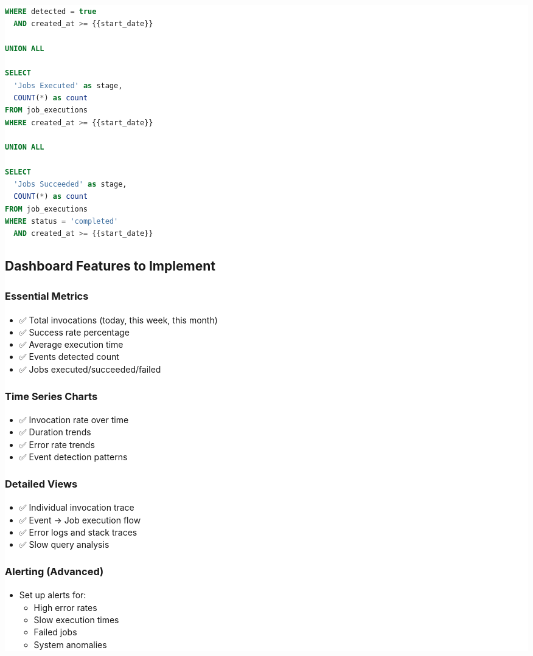 ```sql
WHERE detected = true
  AND created_at >= {{start_date}}

UNION ALL

SELECT
  'Jobs Executed' as stage,
  COUNT(*) as count
FROM job_executions
WHERE created_at >= {{start_date}}

UNION ALL

SELECT
  'Jobs Succeeded' as stage,
  COUNT(*) as count
FROM job_executions
WHERE status = 'completed'
  AND created_at >= {{start_date}}
```

## Dashboard Features to Implement

### Essential Metrics
- ✅ Total invocations (today, this week, this month)
- ✅ Success rate percentage
- ✅ Average execution time
- ✅ Events detected count
- ✅ Jobs executed/succeeded/failed

### Time Series Charts
- ✅ Invocation rate over time
- ✅ Duration trends
- ✅ Error rate trends
- ✅ Event detection patterns

### Detailed Views
- ✅ Individual invocation trace
- ✅ Event → Job execution flow
- ✅ Error logs and stack traces
- ✅ Slow query analysis

### Alerting (Advanced)
- Set up alerts for:
  - High error rates
  - Slow execution times
  - Failed jobs
  - System anomalies
